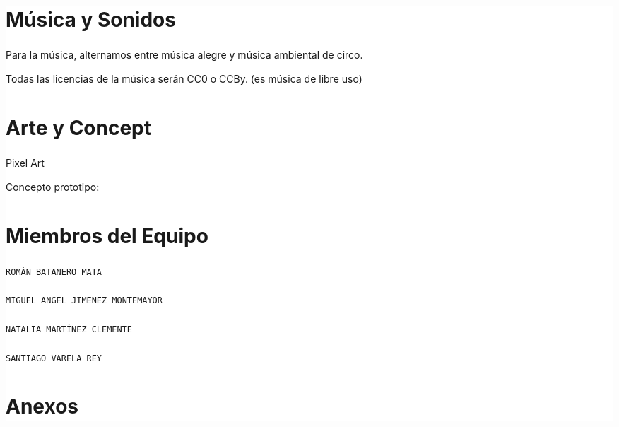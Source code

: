  
<a name=item10></a>  
# Música y Sonidos 

Para la música, alternamos entre música alegre y música ambiental de circo. 

Todas las licencias de la música serán CC0 o CCBy. (es música de libre uso) 

<a name=item11></a>  
# Arte y Concept 

Pixel Art 

Concepto prototipo: 

 
<a name=item12></a>  
# Miembros del Equipo 
~~~
ROMÁN BATANERO MATA 

MIGUEL ANGEL JIMENEZ MONTEMAYOR 

NATALIA MARTÍNEZ CLEMENTE 

SANTIAGO VARELA REY 
~~~

<a name=item13></a>  
# Anexos 
